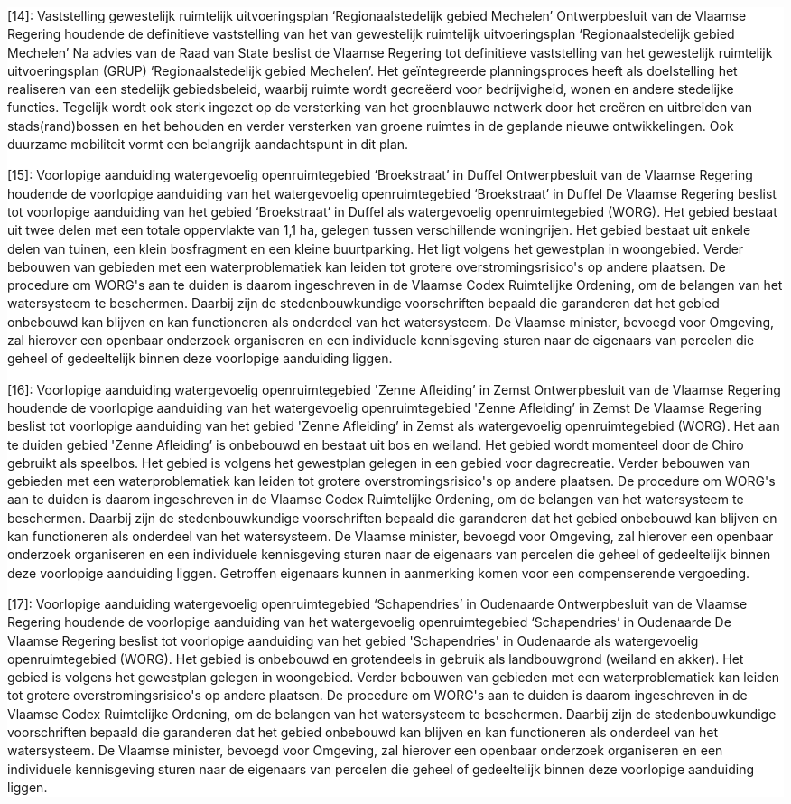\[14\]: Vaststelling gewestelijk ruimtelijk uitvoeringsplan ‘Regionaalstedelijk gebied Mechelen’ Ontwerpbesluit van de Vlaamse Regering houdende de definitieve vaststelling van het van gewestelijk ruimtelijk uitvoeringsplan ‘Regionaalstedelijk gebied Mechelen’  Na advies van de Raad van State beslist de Vlaamse Regering tot definitieve vaststelling van het gewestelijk ruimtelijk uitvoeringsplan (GRUP) ‘Regionaalstedelijk gebied Mechelen’. Het geïntegreerde planningsproces heeft als doelstelling het realiseren van een stedelijk gebiedsbeleid, waarbij ruimte wordt gecreëerd voor bedrijvigheid, wonen en andere stedelijke functies. Tegelijk wordt ook sterk ingezet op de versterking van het groenblauwe netwerk door het creëren en uitbreiden van stads(rand)bossen en het behouden en verder versterken van groene ruimtes in de geplande nieuwe ontwikkelingen. Ook duurzame mobiliteit vormt een belangrijk aandachtspunt in dit plan.

\[15\]: Voorlopige aanduiding watergevoelig openruimtegebied ‘Broekstraat’ in Duffel Ontwerpbesluit van de Vlaamse Regering houdende de voorlopige aanduiding van het watergevoelig openruimtegebied ‘Broekstraat’ in Duffel  De Vlaamse Regering beslist tot voorlopige aanduiding van het gebied ‘Broekstraat’ in Duffel als watergevoelig openruimtegebied (WORG). Het gebied bestaat uit twee delen met een totale oppervlakte van 1,1 ha, gelegen tussen verschillende woningrijen. Het gebied bestaat uit enkele delen van tuinen, een klein bosfragment en een kleine buurtparking. Het ligt volgens het gewestplan in woongebied. Verder bebouwen van gebieden met een waterproblematiek kan leiden tot grotere overstromingsrisico's op andere plaatsen. De procedure om WORG's aan te duiden is daarom ingeschreven in de Vlaamse Codex Ruimtelijke Ordening, om de belangen van het watersysteem te beschermen. Daarbij zijn de stedenbouwkundige voorschriften bepaald die garanderen dat het gebied onbebouwd kan blijven en kan functioneren als onderdeel van het watersysteem. De Vlaamse minister, bevoegd voor Omgeving, zal hierover een openbaar onderzoek organiseren en een individuele kennisgeving sturen naar de eigenaars van percelen die geheel of gedeeltelijk binnen deze voorlopige aanduiding liggen.

\[16\]: Voorlopige aanduiding watergevoelig openruimtegebied 'Zenne Afleiding’ in Zemst Ontwerpbesluit van de Vlaamse Regering houdende de voorlopige aanduiding van het watergevoelig openruimtegebied 'Zenne Afleiding’ in Zemst  De Vlaamse Regering beslist tot voorlopige aanduiding van het gebied 'Zenne Afleiding’ in Zemst als watergevoelig openruimtegebied (WORG). Het aan te duiden gebied 'Zenne Afleiding’ is onbebouwd en bestaat uit bos en weiland. Het gebied wordt momenteel door de Chiro gebruikt als speelbos. Het gebied is volgens het gewestplan gelegen in een gebied voor dagrecreatie. Verder bebouwen van gebieden met een waterproblematiek kan leiden tot grotere overstromingsrisico's op andere plaatsen. De procedure om WORG's aan te duiden is daarom ingeschreven in de Vlaamse Codex Ruimtelijke Ordening, om de belangen van het watersysteem te beschermen. Daarbij zijn de stedenbouwkundige voorschriften bepaald die garanderen dat het gebied onbebouwd kan blijven en kan functioneren als onderdeel van het watersysteem. De Vlaamse minister, bevoegd voor Omgeving, zal hierover een openbaar onderzoek organiseren en een individuele kennisgeving sturen naar de eigenaars van percelen die geheel of gedeeltelijk binnen deze voorlopige aanduiding liggen. Getroffen eigenaars kunnen in aanmerking komen voor een compenserende vergoeding.

\[17\]: Voorlopige aanduiding watergevoelig openruimtegebied ‘Schapendries’ in Oudenaarde Ontwerpbesluit van de Vlaamse Regering houdende de voorlopige aanduiding van het watergevoelig openruimtegebied ‘Schapendries’ in Oudenaarde  De Vlaamse Regering beslist tot voorlopige aanduiding van het gebied 'Schapendries' in Oudenaarde als watergevoelig openruimtegebied (WORG). Het gebied is onbebouwd en grotendeels in gebruik als landbouwgrond (weiland en akker). Het gebied is volgens het gewestplan gelegen in woongebied. Verder bebouwen van gebieden met een waterproblematiek kan leiden tot grotere overstromingsrisico's op andere plaatsen. De procedure om WORG's aan te duiden is daarom ingeschreven in de Vlaamse Codex Ruimtelijke Ordening, om de belangen van het watersysteem te beschermen. Daarbij zijn de stedenbouwkundige voorschriften bepaald die garanderen dat het gebied onbebouwd kan blijven en kan functioneren als onderdeel van het watersysteem. De Vlaamse minister, bevoegd voor Omgeving, zal hierover een openbaar onderzoek organiseren en een individuele kennisgeving sturen naar de eigenaars van percelen die geheel of gedeeltelijk binnen deze voorlopige aanduiding liggen.
